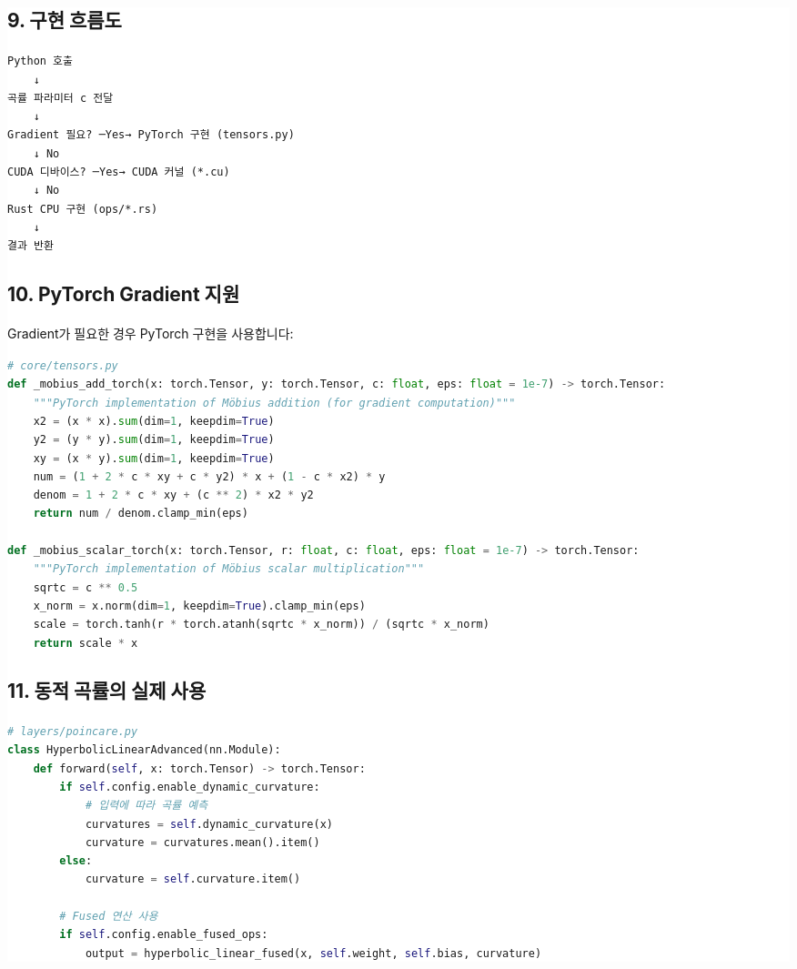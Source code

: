 ## 9. 구현 흐름도

```
Python 호출
    ↓
곡률 파라미터 c 전달
    ↓
Gradient 필요? ─Yes→ PyTorch 구현 (tensors.py)
    ↓ No
CUDA 디바이스? ─Yes→ CUDA 커널 (*.cu)
    ↓ No
Rust CPU 구현 (ops/*.rs)
    ↓
결과 반환
```

## 10. PyTorch Gradient 지원

Gradient가 필요한 경우 PyTorch 구현을 사용합니다:

```python
# core/tensors.py
def _mobius_add_torch(x: torch.Tensor, y: torch.Tensor, c: float, eps: float = 1e-7) -> torch.Tensor:
    """PyTorch implementation of Möbius addition (for gradient computation)"""
    x2 = (x * x).sum(dim=1, keepdim=True)
    y2 = (y * y).sum(dim=1, keepdim=True)
    xy = (x * y).sum(dim=1, keepdim=True)
    num = (1 + 2 * c * xy + c * y2) * x + (1 - c * x2) * y
    denom = 1 + 2 * c * xy + (c ** 2) * x2 * y2
    return num / denom.clamp_min(eps)

def _mobius_scalar_torch(x: torch.Tensor, r: float, c: float, eps: float = 1e-7) -> torch.Tensor:
    """PyTorch implementation of Möbius scalar multiplication"""
    sqrtc = c ** 0.5
    x_norm = x.norm(dim=1, keepdim=True).clamp_min(eps)
    scale = torch.tanh(r * torch.atanh(sqrtc * x_norm)) / (sqrtc * x_norm)
    return scale * x
```

## 11. 동적 곡률의 실제 사용

```python
# layers/poincare.py
class HyperbolicLinearAdvanced(nn.Module):
    def forward(self, x: torch.Tensor) -> torch.Tensor:
        if self.config.enable_dynamic_curvature:
            # 입력에 따라 곡률 예측
            curvatures = self.dynamic_curvature(x)
            curvature = curvatures.mean().item()
        else:
            curvature = self.curvature.item()
            
        # Fused 연산 사용
        if self.config.enable_fused_ops:
            output = hyperbolic_linear_fused(x, self.weight, self.bias, curvature)
```

